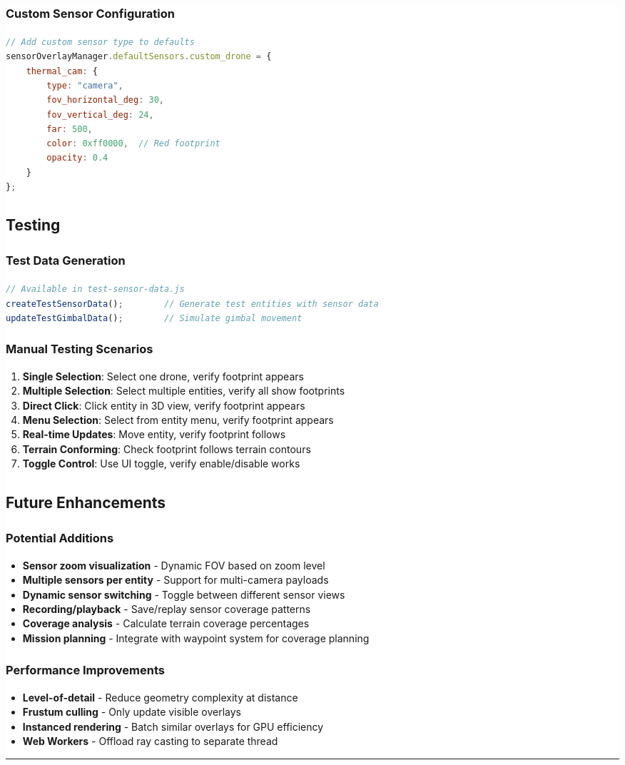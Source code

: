 ```javascript
```

### Custom Sensor Configuration
```javascript
// Add custom sensor type to defaults
sensorOverlayManager.defaultSensors.custom_drone = {
    thermal_cam: {
        type: "camera",
        fov_horizontal_deg: 30,
        fov_vertical_deg: 24,
        far: 500,
        color: 0xff0000,  // Red footprint
        opacity: 0.4
    }
};
```

## Testing

### Test Data Generation
```javascript
// Available in test-sensor-data.js
createTestSensorData();        // Generate test entities with sensor data
updateTestGimbalData();        // Simulate gimbal movement
```

### Manual Testing Scenarios
1. **Single Selection**: Select one drone, verify footprint appears
2. **Multiple Selection**: Select multiple entities, verify all show footprints  
3. **Direct Click**: Click entity in 3D view, verify footprint appears
4. **Menu Selection**: Select from entity menu, verify footprint appears
5. **Real-time Updates**: Move entity, verify footprint follows
6. **Terrain Conforming**: Check footprint follows terrain contours
7. **Toggle Control**: Use UI toggle, verify enable/disable works

## Future Enhancements

### Potential Additions
- **Sensor zoom visualization** - Dynamic FOV based on zoom level
- **Multiple sensors per entity** - Support for multi-camera payloads  
- **Dynamic sensor switching** - Toggle between different sensor views
- **Recording/playback** - Save/replay sensor coverage patterns
- **Coverage analysis** - Calculate terrain coverage percentages
- **Mission planning** - Integrate with waypoint system for coverage planning

### Performance Improvements
- **Level-of-detail** - Reduce geometry complexity at distance
- **Frustum culling** - Only update visible overlays
- **Instanced rendering** - Batch similar overlays for GPU efficiency
- **Web Workers** - Offload ray casting to separate thread

---